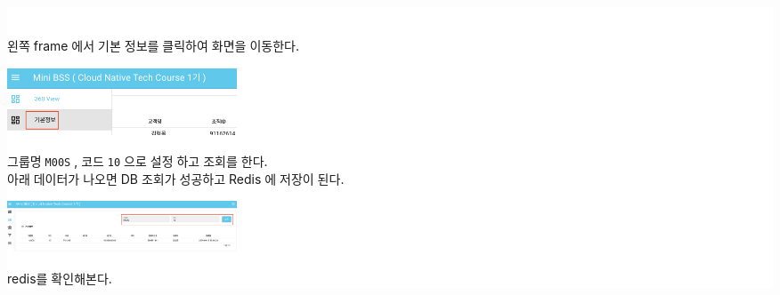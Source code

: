 
<br/>

왼쪽 frame 에서 기본 정보를 클릭하여 화면을 이동한다.

<img src="./assets/azure_mvp_frontend_2.png" style="width: 30%; height: auto;"/>  

<br/>

그룹명  `M00S` , 코드 `10` 으로 설정 하고 조회를 한다.   
아래 데이터가 나오면 DB 조회가 성공하고 Redis 에 저장이 된다.  

<img src="./assets/azure_mvp_frontend_3.png" style="width: 30%; height: auto;"/>    

<br/>

redis를 확인해본다.  
